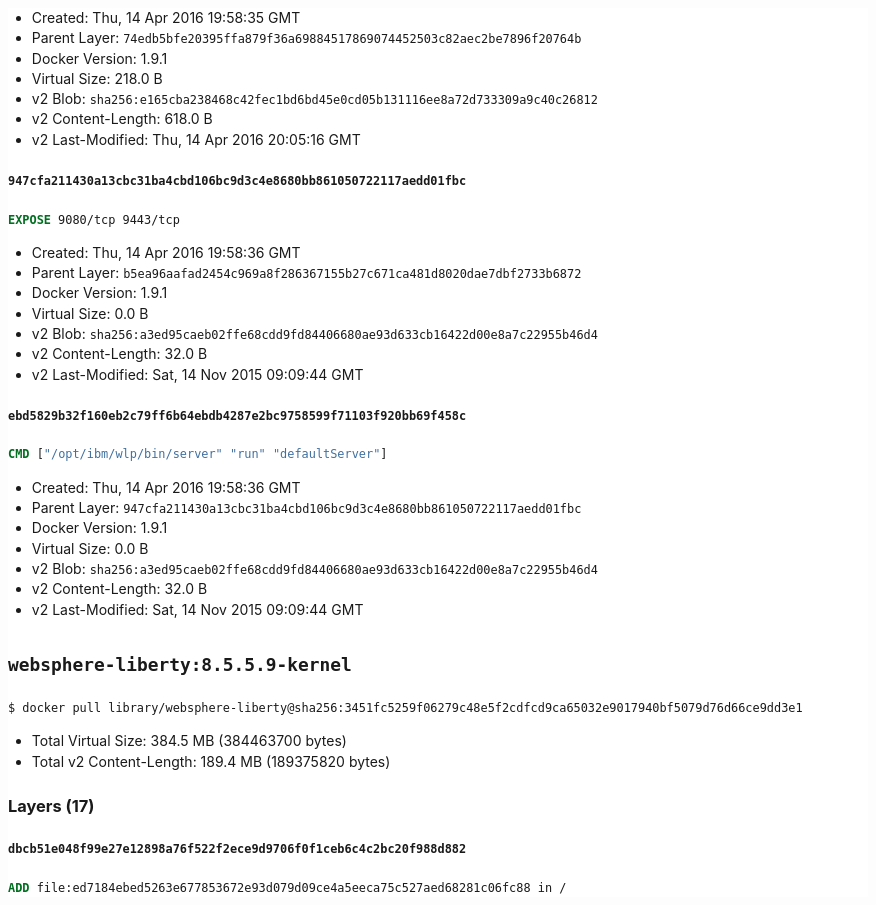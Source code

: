 -	Created: Thu, 14 Apr 2016 19:58:35 GMT
-	Parent Layer: `74edb5bfe20395ffa879f36a69884517869074452503c82aec2be7896f20764b`
-	Docker Version: 1.9.1
-	Virtual Size: 218.0 B
-	v2 Blob: `sha256:e165cba238468c42fec1bd6bd45e0cd05b131116ee8a72d733309a9c40c26812`
-	v2 Content-Length: 618.0 B
-	v2 Last-Modified: Thu, 14 Apr 2016 20:05:16 GMT

#### `947cfa211430a13cbc31ba4cbd106bc9d3c4e8680bb861050722117aedd01fbc`

```dockerfile
EXPOSE 9080/tcp 9443/tcp
```

-	Created: Thu, 14 Apr 2016 19:58:36 GMT
-	Parent Layer: `b5ea96aafad2454c969a8f286367155b27c671ca481d8020dae7dbf2733b6872`
-	Docker Version: 1.9.1
-	Virtual Size: 0.0 B
-	v2 Blob: `sha256:a3ed95caeb02ffe68cdd9fd84406680ae93d633cb16422d00e8a7c22955b46d4`
-	v2 Content-Length: 32.0 B
-	v2 Last-Modified: Sat, 14 Nov 2015 09:09:44 GMT

#### `ebd5829b32f160eb2c79ff6b64ebdb4287e2bc9758599f71103f920bb69f458c`

```dockerfile
CMD ["/opt/ibm/wlp/bin/server" "run" "defaultServer"]
```

-	Created: Thu, 14 Apr 2016 19:58:36 GMT
-	Parent Layer: `947cfa211430a13cbc31ba4cbd106bc9d3c4e8680bb861050722117aedd01fbc`
-	Docker Version: 1.9.1
-	Virtual Size: 0.0 B
-	v2 Blob: `sha256:a3ed95caeb02ffe68cdd9fd84406680ae93d633cb16422d00e8a7c22955b46d4`
-	v2 Content-Length: 32.0 B
-	v2 Last-Modified: Sat, 14 Nov 2015 09:09:44 GMT

## `websphere-liberty:8.5.5.9-kernel`

```console
$ docker pull library/websphere-liberty@sha256:3451fc5259f06279c48e5f2cdfcd9ca65032e9017940bf5079d76d66ce9dd3e1
```

-	Total Virtual Size: 384.5 MB (384463700 bytes)
-	Total v2 Content-Length: 189.4 MB (189375820 bytes)

### Layers (17)

#### `dbcb51e048f99e27e12898a76f522f2ece9d9706f0f1ceb6c4c2bc20f988d882`

```dockerfile
ADD file:ed7184ebed5263e677853672e93d079d09ce4a5eeca75c527aed68281c06fc88 in /
```
